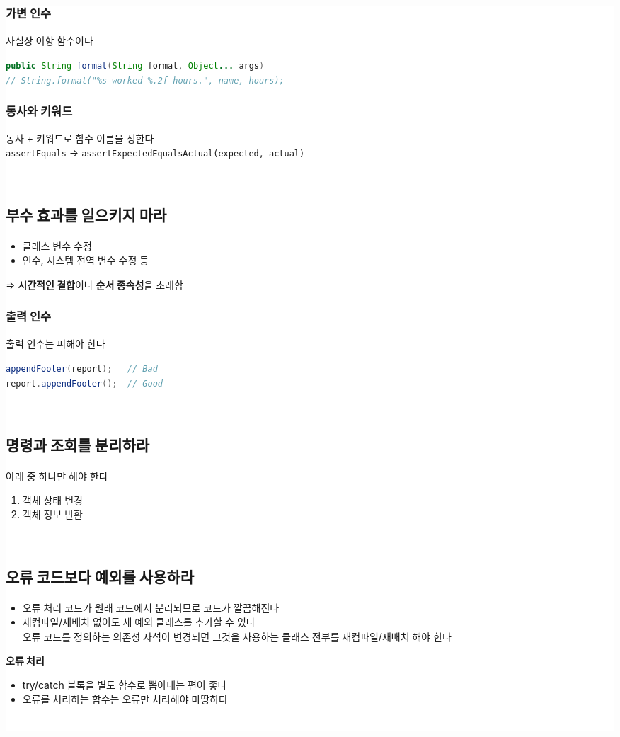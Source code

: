 ### 가변 인수

사실상 이항 함수이다

```java
public String format(String format, Object... args)
// String.format("%s worked %.2f hours.", name, hours);
```

### 동사와 키워드

동사 + 키워드로 함수 이름을 정한다   
```assertEquals``` → ```assertExpectedEqualsActual(expected, actual)```

<br />

## 부수 효과를 일으키지 마라

- 클래스 변수 수정
- 인수, 시스템 전역 변수 수정 등

⇒ **시간적인 결합**이나 **순서 종속성**을 초래함

### 출력 인수

출력 인수는 피해야 한다

```java
appendFooter(report);   // Bad
report.appendFooter();  // Good
```

<br />

## 명령과 조회를 분리하라

아래 중 하나만 해야 한다

1. 객체 상태 변경
2. 객체 정보 반환

<br />

## 오류 코드보다 예외를 사용하라

- 오류 처리 코드가 원래 코드에서 분리되므로 코드가 깔끔해진다
- 재컴파일/재배치 없이도 새 예외 클래스를 추가할 수 있다   
오류 코드를 정의하는 의존성 자석이 변경되면 그것을 사용하는 클래스 전부를 재컴파일/재배치 해야 한다

**오류 처리**

- try/catch 블록을 별도 함수로 뽑아내는 편이 좋다
- 오류를 처리하는 함수는 오류만 처리해야 마땅하다

<br />
